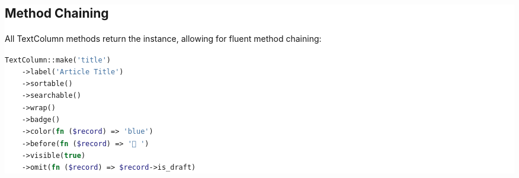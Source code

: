 ## Method Chaining

All TextColumn methods return the instance, allowing for fluent method chaining:

```php
TextColumn::make('title')
    ->label('Article Title')
    ->sortable()
    ->searchable()
    ->wrap()
    ->badge()
    ->color(fn ($record) => 'blue')
    ->before(fn ($record) => '📝 ')
    ->visible(true)
    ->omit(fn ($record) => $record->is_draft)
```